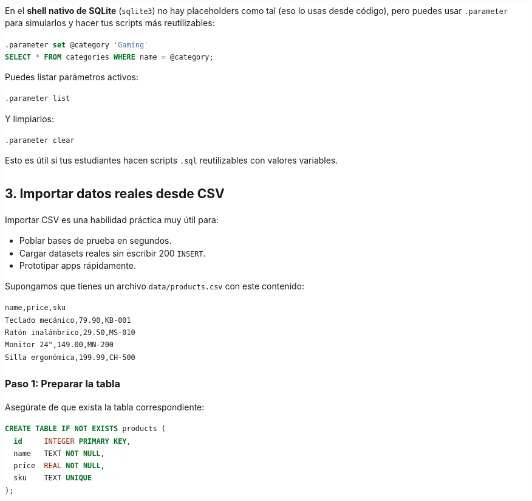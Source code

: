 En el **shell nativo de SQLite** (`sqlite3`) no hay placeholders como tal (eso lo usas desde código), pero puedes usar `.parameter` para simularlos y hacer tus scripts más reutilizables:

```sql
.parameter set @category 'Gaming'
SELECT * FROM categories WHERE name = @category;

```

Puedes listar parámetros activos:

```
.parameter list

```

Y limpiarlos:

```
.parameter clear

```

Esto es útil si tus estudiantes hacen scripts `.sql` reutilizables con valores variables.

## 3. Importar datos reales desde CSV

Importar CSV es una habilidad práctica muy útil para:

- Poblar bases de prueba en segundos.
- Cargar datasets reales sin escribir 200 `INSERT`.
- Prototipar apps rápidamente.

Supongamos que tienes un archivo `data/products.csv` con este contenido:

```
name,price,sku
Teclado mecánico,79.90,KB-001
Ratón inalámbrico,29.50,MS-010
Monitor 24",149.00,MN-200
Silla ergonómica,199.99,CH-500

```

### Paso 1: Preparar la tabla

Asegúrate de que exista la tabla correspondiente:

```sql
CREATE TABLE IF NOT EXISTS products (
  id     INTEGER PRIMARY KEY,
  name   TEXT NOT NULL,
  price  REAL NOT NULL,
  sku    TEXT UNIQUE
);

```
